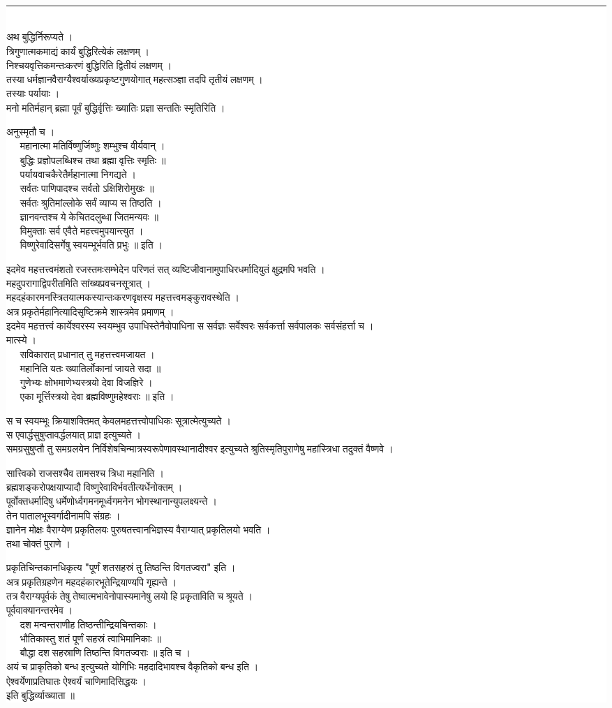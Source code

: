 _______________________  
       
अथ बुद्धिर्निरूप्यते  ।  
त्रिगुणात्मकमाद्यं कार्यं बुद्धिरित्येकं लक्षणम्  ।  
निश्चयवृत्तिकमन्तःकरणं बुद्धिरिति द्वितीयं लक्षणम्  ।  
तस्या धर्मज्ञानवैराग्यैश्वर्याख्यप्रकृष्टगुणयोगात् महत्सञ्ज्ञा तदपि तृतीयं लक्षणम्  ।  
तस्याः पर्यायाः  ।  
मनो मतिर्महान् ब्रह्मा पूर्वं बुद्धिर्वृत्तिः ख्यातिः प्रज्ञा सन्ततिः स्मृतिरिति  ।  
  
अनुस्मृतौ च  ।  
     महानात्मा मतिर्विष्णुर्जिष्णुः शम्भुश्च वीर्यवान्  ।  
     बुद्धिः प्रज्ञोपलब्धिश्च तथा ब्रह्मा वृत्तिः स्मृतिः  ॥  
     पर्यायवाचकैरेतैर्महानात्मा निगद्यते  ।  
     सर्वतः पाणिपादश्च सर्वतो ऽक्षिशिरोमुखः  ॥  
     सर्वतः श्रुतिमांल्लोके सर्वं व्याप्य स तिष्ठति  ।  
     ज्ञानवन्तश्च ये केचितदलुब्धा जितमन्यवः  ॥  
     विमुक्ताः सर्व एवैते महत्त्वमुपयान्त्युत  ।  
     विष्णुरेवादिसर्गेषु स्वयम्भूर्भवति प्रभुः  ॥ इति  ।  
  
इदमेव महत्तत्त्वमंशतो रजस्तमःसम्भेदेन परिणतं सत् व्यष्टिजीवानामुपाधिरधर्मादियुतं क्षुद्रमपि भवति  ।  
महदुपरागाद्विपरीतमिति सांख्यप्रवचनसूत्रात्  ।  
महदहंकारमनस्त्रितयात्मकस्यान्तःकरणवृक्षस्य महत्तत्त्वमङ्कुरावस्थेति  ।  
अत्र प्रकृतेर्महानित्यादिसृष्टिक्रमे शास्त्रमेव प्रमाणम्  ।  
इदमेव महत्तत्त्वं कार्येश्वरस्य स्वयम्भुव उपाधिस्तेनैवोपाधिना स सर्वज्ञः सर्वेश्वरः सर्वकर्त्ता सर्वपालकः सर्वसंहर्त्ता च  ।  
मात्स्ये  ।  
     सविकारात् प्रधानात् तु महत्तत्त्वमजायत  ।  
     महानिति यतः ख्यातिर्लोकानां जायते सदा  ॥  
     गुणेभ्यः क्षोभमाणेभ्यस्त्रयो देवा विजज्ञिरे  ।  
     एका मूर्त्तिस्त्रयो देवा ब्रह्मविष्णुमहेश्वराः  ॥ इति  ।  
  
स च स्वयम्भूः क्रियाशक्तिमत् केवलमहत्तत्त्वोपाधिकः सूत्रात्मेत्युच्यते  ।  
स एवार्द्धसुषुप्तावर्द्धलयात् प्राज्ञ इत्युच्यते  ।  
समग्रसुषुप्तौ तु समग्रलयेन निर्विशेषचिन्मात्रस्वरूपेणावस्थानादीश्वर इत्युच्यते श्रुतिस्मृतिपुराणेषु महांस्त्रिधा तदुक्तं वैष्णवे  ।  
  
सात्त्विको राजसश्चैव तामसश्च त्रिधा महानिति  ।  
ब्रह्मशङ्करोपक्षयाप्यादौ विष्णुरेवाविर्भवतीत्यर्धेनोक्तम्  ।  
पूर्वोक्तधर्मादिषु धर्मेणोर्ध्वगमनमूर्ध्वगमनेन भोगस्थानान्युपलक्ष्यन्ते  ।  
तेन पातालभूस्वर्गादीनामपि संग्रहः  ।  
ज्ञानेन मोक्षः वैराग्येण प्रकृतिलयः पुरुषतत्त्वानभिज्ञस्य वैराग्यात् प्रकृतिलयो भवति  ।  
तथा चोक्तं पुराणे  ।  
  
प्रकृतिचिन्तकानधिकृत्य "पूर्णं शतसहस्रं तु तिष्ठन्ति विगतज्वरा" इति  ।  
अत्र प्रकृतिग्रहणेन महदहंकारभूतेन्द्रियाण्यपि गृह्यन्ते  ।  
तत्र वैराग्यपूर्वकं तेषु तेष्वात्मभावेनोपास्यमानेषु लयो हि प्रकृताविति च श्रूयते  ।  
पूर्ववाक्यानन्तरमेव  ।  
     दश मन्वन्तराणीह तिष्ठन्तीन्द्रियचिन्तकाः  ।  
     भौतिकास्तु शतं पूर्णं सहस्रं त्वाभिमानिकाः  ॥  
     बौद्धा दश सहस्राणि तिष्ठन्ति विगतज्वराः  ॥ इति च  ।  
अयं च प्राकृतिको बन्ध इत्युच्यते योगिभिः महदादिभावश्च वैकृतिको बन्ध इति  ।  
ऐश्वर्येणाप्रतिघातः ऐश्वर्यं चाणिमादिसिद्धयः  ।  
इति बुद्धिर्व्याख्याता  ॥  
  